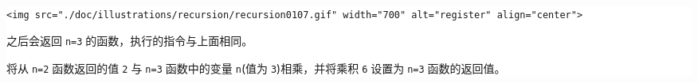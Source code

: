     <img src="./doc/illustrations/recursion/recursion0107.gif" width="700" alt="register" align="center">
</figure>

之后会返回 `n=3` 的函数，执行的指令与上面相同。

将从 `n=2` 函数返回的值 `2` 与 `n=3` 函数中的变量 `n`(值为 `3`)相乘，并将乘积 `6` 设置为 `n=3` 函数的返回值。

<figure>